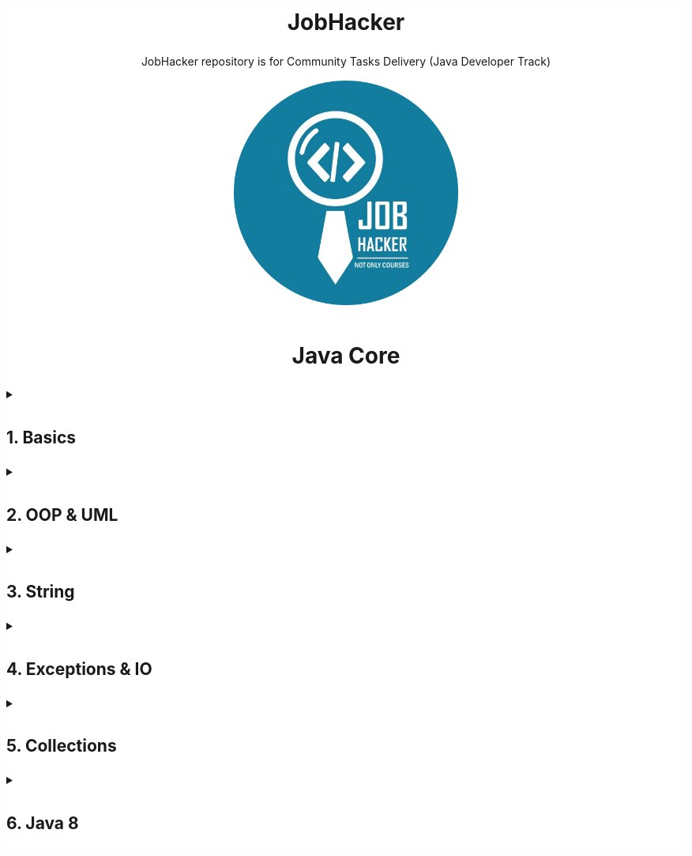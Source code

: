 <h1 align="center">JobHacker</h1>
<p align="center">JobHacker repository is for Community Tasks Delivery (Java Developer Track)</p>
<p align="center" width="100%"><img width="33%" src="Logo.png"></p>

<h1 align="center">Java Core</h1>

<details><summary>
        <h2>1. Basics</h2>
    </summary></details>

<details><summary>
        <h2>2. OOP & UML</h2>
    </summary></details>

<details><summary>
        <h2>3. String</h2>
    </summary></details>

<details><summary>
        <h2>4. Exceptions & IO</h2>
    </summary></details>

<details><summary>
        <h2>5. Collections</h2>
    </summary></details>


<details><summary>
        <h2>6. Java 8</h2>
    </summary></details>
